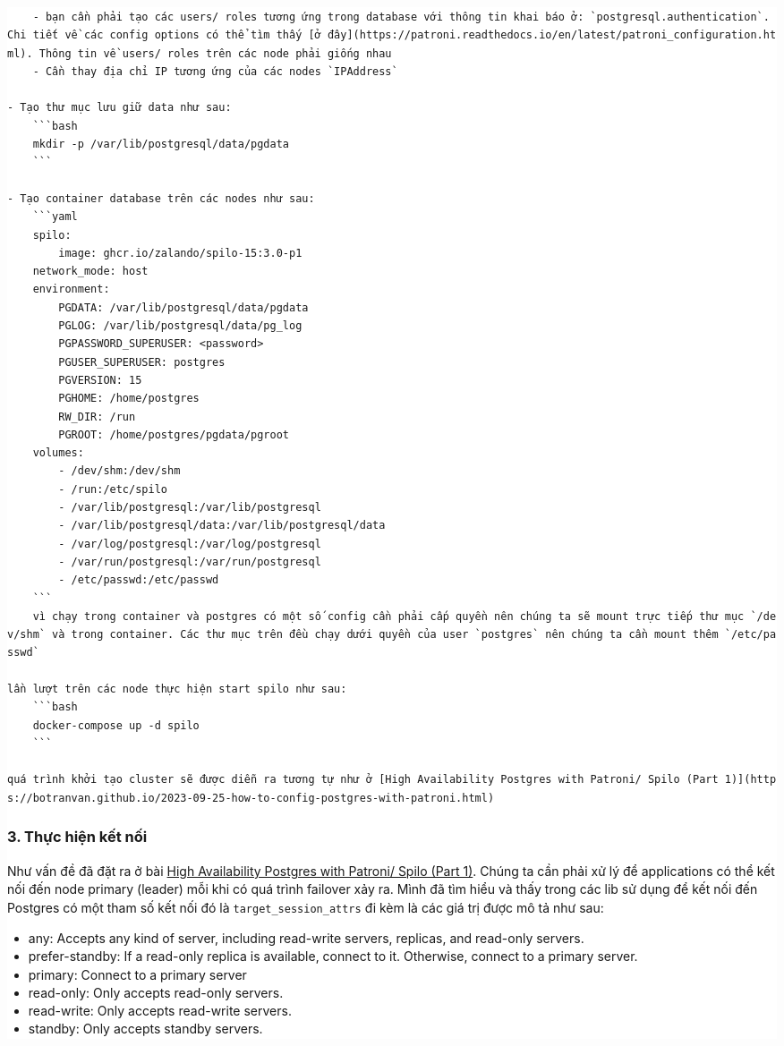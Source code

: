         - bạn cần phải tạo các users/ roles tương ứng trong database với thông tin khai báo ở: `postgresql.authentication`. Chi tiết về các config options có thể tìm thấy [ở đây](https://patroni.readthedocs.io/en/latest/patroni_configuration.html). Thông tin về users/ roles trên các node phải giống nhau
        - Cần thay địa chỉ IP tương ứng của các nodes `IPAddress`

    - Tạo thư mục lưu giữ data như sau:
        ```bash
        mkdir -p /var/lib/postgresql/data/pgdata
        ```

    - Tạo container database trên các nodes như sau:
        ```yaml
        spilo:
            image: ghcr.io/zalando/spilo-15:3.0-p1
        network_mode: host
        environment:
            PGDATA: /var/lib/postgresql/data/pgdata
            PGLOG: /var/lib/postgresql/data/pg_log
            PGPASSWORD_SUPERUSER: <password>
            PGUSER_SUPERUSER: postgres
            PGVERSION: 15
            PGHOME: /home/postgres
            RW_DIR: /run
            PGROOT: /home/postgres/pgdata/pgroot
        volumes:
            - /dev/shm:/dev/shm
            - /run:/etc/spilo
            - /var/lib/postgresql:/var/lib/postgresql
            - /var/lib/postgresql/data:/var/lib/postgresql/data
            - /var/log/postgresql:/var/log/postgresql
            - /var/run/postgresql:/var/run/postgresql
            - /etc/passwd:/etc/passwd
        ```
        vì chạy trong container và postgres có một số config cần phải cấp quyền nên chúng ta sẽ mount trực tiếp thư mục `/dev/shm` và trong container. Các thư mục trên đều chạy dưới quyền của user `postgres` nên chúng ta cần mount thêm `/etc/passwd`

    lần lượt trên các node thực hiện start spilo như sau:
        ```bash
        docker-compose up -d spilo
        ```

    quá trình khởi tạo cluster sẽ được diễn ra tương tự như ở [High Availability Postgres with Patroni/ Spilo (Part 1)](https://botranvan.github.io/2023-09-25-how-to-config-postgres-with-patroni.html)


### 3. Thực hiện kết nối

Như vấn đề đã đặt ra ở bài [High Availability Postgres with Patroni/ Spilo (Part 1)](https://botranvan.github.io/2023-09-25-how-to-config-postgres-with-patroni.html). Chúng ta cần phải xử lý để applications có thể kết nối đến node primary (leader) mỗi khi có quá trình failover xảy ra. Mình đã tìm hiểu và thấy trong các lib sử dụng để kết nối đến Postgres có một tham số kết nối đó là `target_session_attrs` đi kèm là các giá trị được mô tả như sau:
- any: Accepts any kind of server, including read-write servers, replicas, and read-only servers.
- prefer-standby:  If a read-only replica is available, connect to it. Otherwise, connect to a primary server.
- primary: Connect to a primary server
- read-only: Only accepts read-only servers.
- read-write: Only accepts read-write servers.
- standby: Only accepts standby servers.
